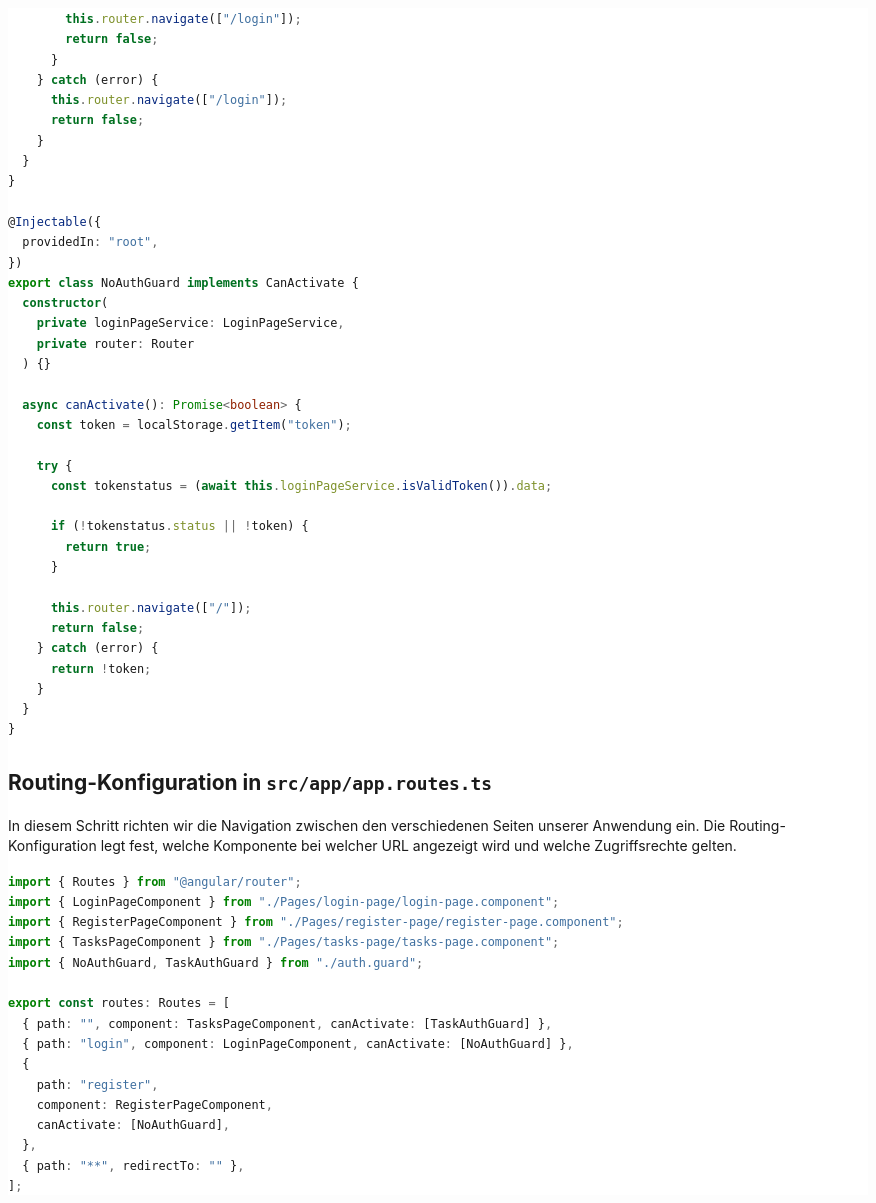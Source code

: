 ```ts
        this.router.navigate(["/login"]);
        return false;
      }
    } catch (error) {
      this.router.navigate(["/login"]);
      return false;
    }
  }
}

@Injectable({
  providedIn: "root",
})
export class NoAuthGuard implements CanActivate {
  constructor(
    private loginPageService: LoginPageService,
    private router: Router
  ) {}

  async canActivate(): Promise<boolean> {
    const token = localStorage.getItem("token");

    try {
      const tokenstatus = (await this.loginPageService.isValidToken()).data;

      if (!tokenstatus.status || !token) {
        return true;
      }

      this.router.navigate(["/"]);
      return false;
    } catch (error) {
      return !token;
    }
  }
}
```

## Routing-Konfiguration in `src/app/app.routes.ts`

In diesem Schritt richten wir die Navigation zwischen den verschiedenen Seiten unserer Anwendung ein. Die Routing-Konfiguration legt fest, welche Komponente bei welcher URL angezeigt wird und welche Zugriffsrechte gelten.

```ts
import { Routes } from "@angular/router";
import { LoginPageComponent } from "./Pages/login-page/login-page.component";
import { RegisterPageComponent } from "./Pages/register-page/register-page.component";
import { TasksPageComponent } from "./Pages/tasks-page/tasks-page.component";
import { NoAuthGuard, TaskAuthGuard } from "./auth.guard";

export const routes: Routes = [
  { path: "", component: TasksPageComponent, canActivate: [TaskAuthGuard] },
  { path: "login", component: LoginPageComponent, canActivate: [NoAuthGuard] },
  {
    path: "register",
    component: RegisterPageComponent,
    canActivate: [NoAuthGuard],
  },
  { path: "**", redirectTo: "" },
];
```
